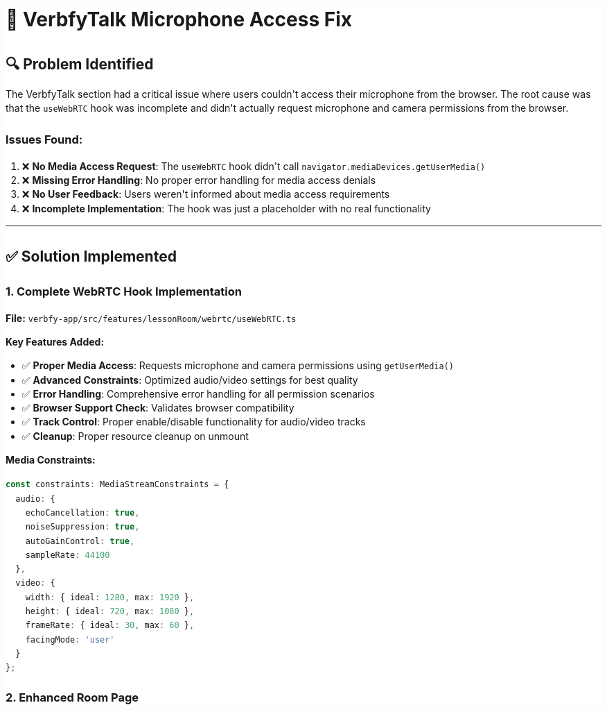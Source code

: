 # 🎤 VerbfyTalk Microphone Access Fix

## 🔍 **Problem Identified**

The VerbfyTalk section had a critical issue where users couldn't access their microphone from the browser. The root cause was that the `useWebRTC` hook was incomplete and didn't actually request microphone and camera permissions from the browser.

### **Issues Found:**
1. ❌ **No Media Access Request**: The `useWebRTC` hook didn't call `navigator.mediaDevices.getUserMedia()`
2. ❌ **Missing Error Handling**: No proper error handling for media access denials
3. ❌ **No User Feedback**: Users weren't informed about media access requirements
4. ❌ **Incomplete Implementation**: The hook was just a placeholder with no real functionality

---

## ✅ **Solution Implemented**

### **1. Complete WebRTC Hook Implementation**

**File:** `verbfy-app/src/features/lessonRoom/webrtc/useWebRTC.ts`

**Key Features Added:**
- ✅ **Proper Media Access**: Requests microphone and camera permissions using `getUserMedia()`
- ✅ **Advanced Constraints**: Optimized audio/video settings for best quality
- ✅ **Error Handling**: Comprehensive error handling for all permission scenarios
- ✅ **Browser Support Check**: Validates browser compatibility
- ✅ **Track Control**: Proper enable/disable functionality for audio/video tracks
- ✅ **Cleanup**: Proper resource cleanup on unmount

**Media Constraints:**
```typescript
const constraints: MediaStreamConstraints = {
  audio: {
    echoCancellation: true,
    noiseSuppression: true,
    autoGainControl: true,
    sampleRate: 44100
  },
  video: {
    width: { ideal: 1280, max: 1920 },
    height: { ideal: 720, max: 1080 },
    frameRate: { ideal: 30, max: 60 },
    facingMode: 'user'
  }
};
```

### **2. Enhanced Room Page**
